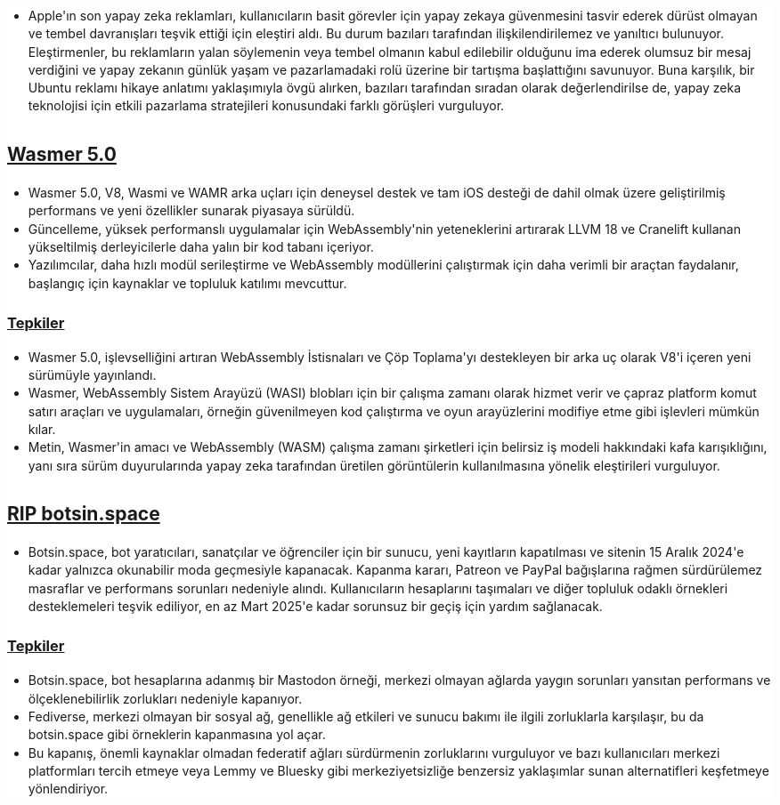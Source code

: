 - Apple'ın son yapay zeka reklamları, kullanıcıların basit görevler için yapay zekaya güvenmesini tasvir ederek dürüst olmayan ve tembel davranışları teşvik ettiği için eleştiri aldı. Bu durum bazıları tarafından ilişkilendirilemez ve yanıltıcı bulunuyor. Eleştirmenler, bu reklamların yalan söylemenin veya tembel olmanın kabul edilebilir olduğunu ima ederek olumsuz bir mesaj verdiğini ve yapay zekanın günlük yaşam ve pazarlamadaki rolü üzerine bir tartışma başlattığını savunuyor. Buna karşılık, bir Ubuntu reklamı hikaye anlatımı yaklaşımıyla övgü alırken, bazıları tarafından sıradan olarak değerlendirilse de, yapay zeka teknolojisi için etkili pazarlama stratejileri konusundaki farklı görüşleri vurguluyor.

## [Wasmer 5.0](https://wasmer.io/posts/introducing-wasmer-v5)

- Wasmer 5.0, V8, Wasmi ve WAMR arka uçları için deneysel destek ve tam iOS desteği de dahil olmak üzere geliştirilmiş performans ve yeni özellikler sunarak piyasaya sürüldü.
- Güncelleme, yüksek performanslı uygulamalar için WebAssembly'nin yeteneklerini artırarak LLVM 18 ve Cranelift kullanan yükseltilmiş derleyicilerle daha yalın bir kod tabanı içeriyor.
- Yazılımcılar, daha hızlı modül serileştirme ve WebAssembly modüllerini çalıştırmak için daha verimli bir araçtan faydalanır, başlangıç için kaynaklar ve topluluk katılımı mevcuttur.

### [Tepkiler](https://news.ycombinator.com/item?id=41990326)

- Wasmer 5.0, işlevselliğini artıran WebAssembly İstisnaları ve Çöp Toplama'yı destekleyen bir arka uç olarak V8'i içeren yeni sürümüyle yayınlandı.
- Wasmer, WebAssembly Sistem Arayüzü (WASI) blobları için bir çalışma zamanı olarak hizmet verir ve çapraz platform komut satırı araçları ve uygulamaları, örneğin güvenilmeyen kod çalıştırma ve oyun arayüzlerini modifiye etme gibi işlevleri mümkün kılar.
- Metin, Wasmer'in amacı ve WebAssembly (WASM) çalışma zamanı şirketleri için belirsiz iş modeli hakkındaki kafa karışıklığını, yanı sıra sürüm duyurularında yapay zeka tarafından üretilen görüntülerin kullanılmasına yönelik eleştirileri vurguluyor.

## [RIP botsin.space](https://muffinlabs.com/posts/2024/10/29/10-29-rip-botsin-space/)

- Botsin.space, bot yaratıcıları, sanatçılar ve öğrenciler için bir sunucu, yeni kayıtların kapatılması ve sitenin 15 Aralık 2024'e kadar yalnızca okunabilir moda geçmesiyle kapanacak. Kapanma kararı, Patreon ve PayPal bağışlarına rağmen sürdürülemez masraflar ve performans sorunları nedeniyle alındı. Kullanıcıların hesaplarını taşımaları ve diğer topluluk odaklı örnekleri desteklemeleri teşvik ediliyor, en az Mart 2025'e kadar sorunsuz bir geçiş için yardım sağlanacak.

### [Tepkiler](https://news.ycombinator.com/item?id=41989511)

- Botsin.space, bot hesaplarına adanmış bir Mastodon örneği, merkezi olmayan ağlarda yaygın sorunları yansıtan performans ve ölçeklenebilirlik zorlukları nedeniyle kapanıyor.
- Fediverse, merkezi olmayan bir sosyal ağ, genellikle ağ etkileri ve sunucu bakımı ile ilgili zorluklarla karşılaşır, bu da botsin.space gibi örneklerin kapanmasına yol açar.
- Bu kapanış, önemli kaynaklar olmadan federatif ağları sürdürmenin zorluklarını vurguluyor ve bazı kullanıcıları merkezi platformları tercih etmeye veya Lemmy ve Bluesky gibi merkeziyetsizliğe benzersiz yaklaşımlar sunan alternatifleri keşfetmeye yönlendiriyor.
